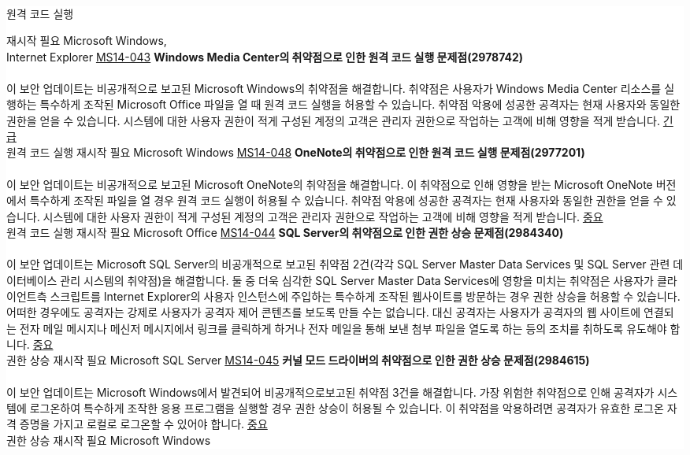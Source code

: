 원격 코드 실행</td>
<td style="border:1px solid black;">재시작 필요</td>
<td style="border:1px solid black;">Microsoft Windows,<br />
Internet Explorer</td>
</tr>
<tr class="even">
<td style="border:1px solid black;"><a href="https://go.microsoft.com/fwlink/?linkid=507337">MS14-043</a></td>
<td style="border:1px solid black;"><strong>Windows Media Center의 취약점으로 인한 원격 코드 실행 문제점(2978742)</strong><br />
<br />
이 보안 업데이트는 비공개적으로 보고된 Microsoft Windows의 취약점을 해결합니다. 취약점은 사용자가 Windows Media Center 리소스를 실행하는 특수하게 조작된 Microsoft Office 파일을 열 때 원격 코드 실행을 허용할 수 있습니다. 취약점 악용에 성공한 공격자는 현재 사용자와 동일한 권한을 얻을 수 있습니다. 시스템에 대한 사용자 권한이 적게 구성된 계정의 고객은 관리자 권한으로 작업하는 고객에 비해 영향을 적게 받습니다.</td>
<td style="border:1px solid black;"><a href="https://go.microsoft.com/fwlink/?linkid=21140">긴급</a> <br />
원격 코드 실행</td>
<td style="border:1px solid black;">재시작 필요</td>
<td style="border:1px solid black;">Microsoft Windows</td>
</tr>
<tr class="odd">
<td style="border:1px solid black;"><a href="https://go.microsoft.com/fwlink/?linkid=402461">MS14-048</a></td>
<td style="border:1px solid black;"><strong>OneNote의 취약점으로 인한 원격 코드 실행 문제점(2977201)</strong><br />
<br />
이 보안 업데이트는 비공개적으로 보고된 Microsoft OneNote의 취약점을 해결합니다. 이 취약점으로 인해 영향을 받는 Microsoft OneNote 버전에서 특수하게 조작된 파일을 열 경우 원격 코드 실행이 허용될 수 있습니다. 취약점 악용에 성공한 공격자는 현재 사용자와 동일한 권한을 얻을 수 있습니다. 시스템에 대한 사용자 권한이 적게 구성된 계정의 고객은 관리자 권한으로 작업하는 고객에 비해 영향을 적게 받습니다.</td>
<td style="border:1px solid black;"><a href="https://go.microsoft.com/fwlink/?linkid=21140">중요</a> <br />
원격 코드 실행</td>
<td style="border:1px solid black;">재시작 필요</td>
<td style="border:1px solid black;">Microsoft Office</td>
</tr>
<tr class="even">
<td style="border:1px solid black;"><a href="https://go.microsoft.com/fwlink/?linkid=507036">MS14-044</a></td>
<td style="border:1px solid black;"><strong>SQL Server의 취약점으로 인한 권한 상승 문제점(2984340)</strong><br />
<br />
이 보안 업데이트는 Microsoft SQL Server의 비공개적으로 보고된 취약점 2건(각각 SQL Server Master Data Services 및 SQL Server 관련 데이터베이스 관리 시스템의 취약점)을 해결합니다. 둘 중 더욱 심각한 SQL Server Master Data Services에 영향을 미치는 취약점은 사용자가 클라이언트측 스크립트를 Internet Explorer의 사용자 인스턴스에 주입하는 특수하게 조작된 웹사이트를 방문하는 경우 권한 상승을 허용할 수 있습니다. 어떠한 경우에도 공격자는 강제로 사용자가 공격자 제어 콘텐츠를 보도록 만들 수는 없습니다. 대신 공격자는 사용자가 공격자의 웹 사이트에 연결되는 전자 메일 메시지나 메신저 메시지에서 링크를 클릭하게 하거나 전자 메일을 통해 보낸 첨부 파일을 열도록 하는 등의 조치를 취하도록 유도해야 합니다.</td>
<td style="border:1px solid black;"><a href="https://go.microsoft.com/fwlink/?linkid=21140">중요</a> <br />
권한 상승</td>
<td style="border:1px solid black;">재시작 필요</td>
<td style="border:1px solid black;">Microsoft SQL Server</td>
</tr>
<tr class="odd">
<td style="border:1px solid black;"><a href="https://go.microsoft.com/fwlink/?linkid=507035">MS14-045</a></td>
<td style="border:1px solid black;"><strong>커널 모드 드라이버의 취약점으로 인한 권한 상승 문제점(2984615)</strong><br />
<br />
이 보안 업데이트는 Microsoft Windows에서 발견되어 비공개적으로<strong></strong>보고된 취약점 3건을 해결합니다. 가장 위험한 취약점으로 인해 공격자가 시스템에 로그온하여 특수하게 조작한 응용 프로그램을 실행할 경우 권한 상승이 허용될 수 있습니다. 이 취약점을 악용하려면 공격자가 유효한 로그온 자격 증명을 가지고 로컬로 로그온할 수 있어야 합니다.</td>
<td style="border:1px solid black;"><a href="https://go.microsoft.com/fwlink/?linkid=21140">중요</a> <br />
권한 상승</td>
<td style="border:1px solid black;">재시작 필요</td>
<td style="border:1px solid black;">Microsoft Windows</td>
</tr>